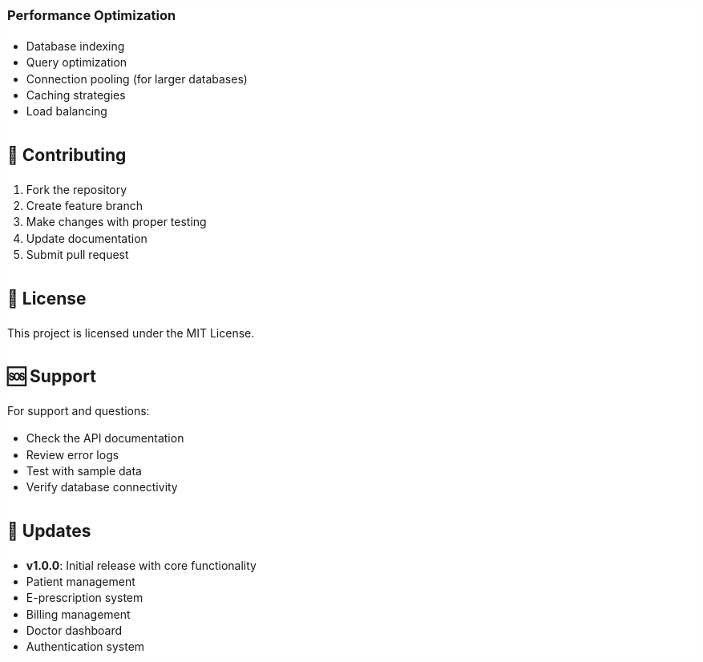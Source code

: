 ### Performance Optimization
- Database indexing
- Query optimization
- Connection pooling (for larger databases)
- Caching strategies
- Load balancing

## 🤝 Contributing

1. Fork the repository
2. Create feature branch
3. Make changes with proper testing
4. Update documentation
5. Submit pull request

## 📄 License

This project is licensed under the MIT License.

## 🆘 Support

For support and questions:
- Check the API documentation
- Review error logs
- Test with sample data
- Verify database connectivity

## 🔄 Updates

- **v1.0.0**: Initial release with core functionality
- Patient management
- E-prescription system
- Billing management
- Doctor dashboard
- Authentication system
